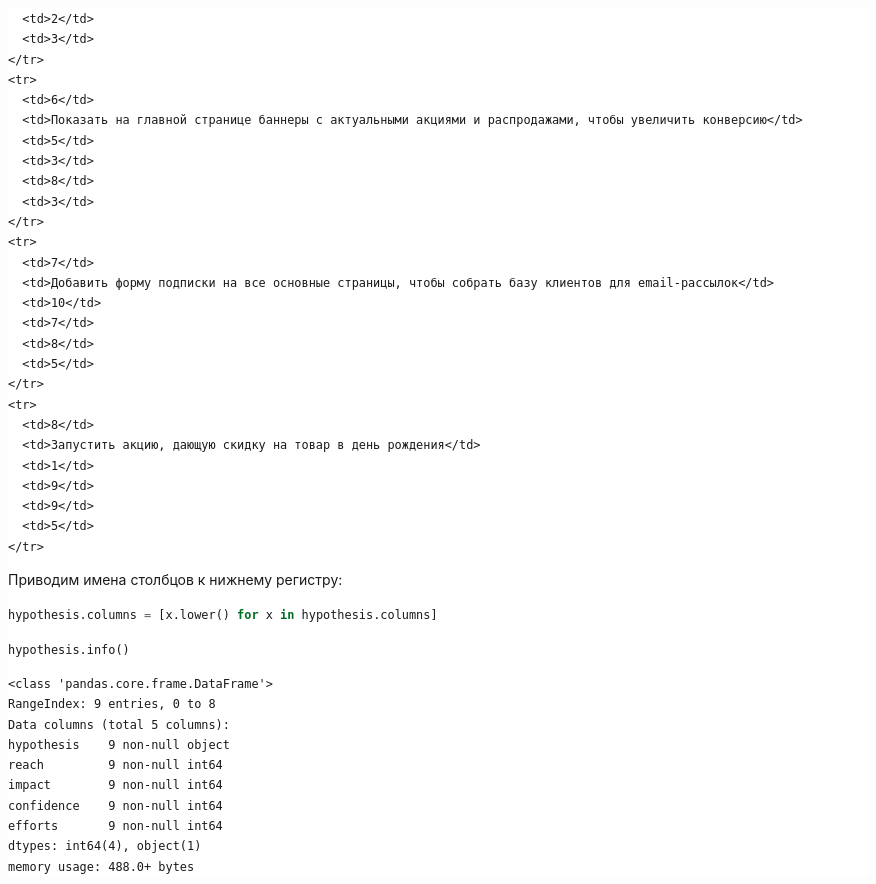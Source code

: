       <td>2</td>
      <td>3</td>
    </tr>
    <tr>
      <td>6</td>
      <td>Показать на главной странице баннеры с актуальными акциями и распродажами, чтобы увеличить конверсию</td>
      <td>5</td>
      <td>3</td>
      <td>8</td>
      <td>3</td>
    </tr>
    <tr>
      <td>7</td>
      <td>Добавить форму подписки на все основные страницы, чтобы собрать базу клиентов для email-рассылок</td>
      <td>10</td>
      <td>7</td>
      <td>8</td>
      <td>5</td>
    </tr>
    <tr>
      <td>8</td>
      <td>Запустить акцию, дающую скидку на товар в день рождения</td>
      <td>1</td>
      <td>9</td>
      <td>9</td>
      <td>5</td>
    </tr>
  </tbody>
</table>
</div>



Приводим имена столбцов к нижнему регистру:


```python
hypothesis.columns = [x.lower() for x in hypothesis.columns]
```


```python
hypothesis.info()
```

    <class 'pandas.core.frame.DataFrame'>
    RangeIndex: 9 entries, 0 to 8
    Data columns (total 5 columns):
    hypothesis    9 non-null object
    reach         9 non-null int64
    impact        9 non-null int64
    confidence    9 non-null int64
    efforts       9 non-null int64
    dtypes: int64(4), object(1)
    memory usage: 488.0+ bytes
